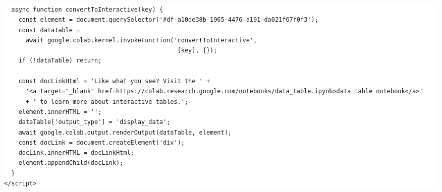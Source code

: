       async function convertToInteractive(key) {
        const element = document.querySelector('#df-a10de38b-1965-4476-a191-da021f67f0f3');
        const dataTable =
          await google.colab.kernel.invokeFunction('convertToInteractive',
                                                    [key], {});
        if (!dataTable) return;

        const docLinkHtml = 'Like what you see? Visit the ' +
          '<a target="_blank" href=https://colab.research.google.com/notebooks/data_table.ipynb>data table notebook</a>'
          + ' to learn more about interactive tables.';
        element.innerHTML = '';
        dataTable['output_type'] = 'display_data';
        await google.colab.output.renderOutput(dataTable, element);
        const docLink = document.createElement('div');
        docLink.innerHTML = docLinkHtml;
        element.appendChild(docLink);
      }
    </script>
  </div>


<div id="df-32a2e62b-bca8-4231-b6db-dec2ca448740">
  <button class="colab-df-quickchart" onclick="quickchart('df-32a2e62b-bca8-4231-b6db-dec2ca448740')"
            title="Suggest charts."
            style="display:none;">

<svg xmlns="http://www.w3.org/2000/svg" height="24px"viewBox="0 0 24 24"
     width="24px">
    <g>
        <path d="M19 3H5c-1.1 0-2 .9-2 2v14c0 1.1.9 2 2 2h14c1.1 0 2-.9 2-2V5c0-1.1-.9-2-2-2zM9 17H7v-7h2v7zm4 0h-2V7h2v10zm4 0h-2v-4h2v4z"/>
    </g>
</svg>
  </button>

<style>
  .colab-df-quickchart {
      --bg-color: #E8F0FE;
      --fill-color: #1967D2;
      --hover-bg-color: #E2EBFA;
      --hover-fill-color: #174EA6;
      --disabled-fill-color: #AAA;
      --disabled-bg-color: #DDD;
  }

  [theme=dark] .colab-df-quickchart {
      --bg-color: #3B4455;
      --fill-color: #D2E3FC;
      --hover-bg-color: #434B5C;
      --hover-fill-color: #FFFFFF;
      --disabled-bg-color: #3B4455;
      --disabled-fill-color: #666;
  }

